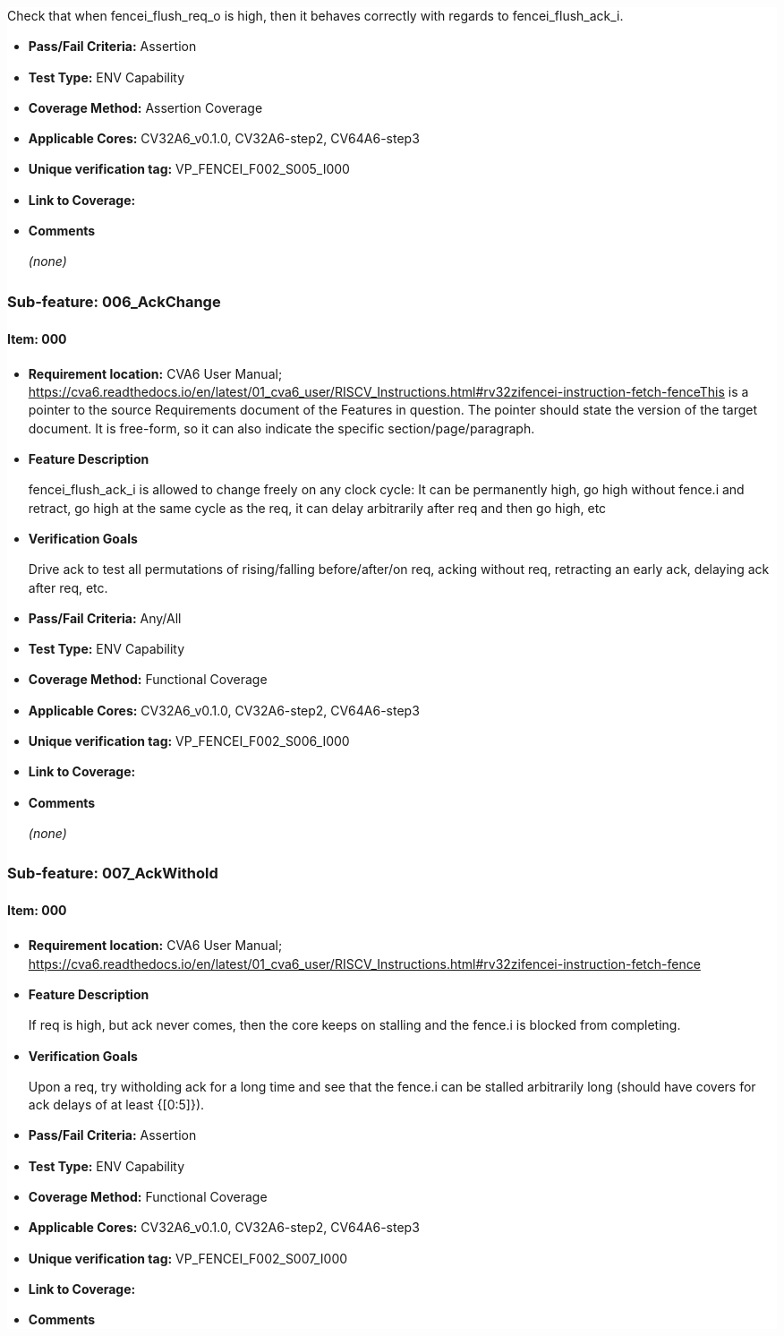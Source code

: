   Check that when fencei_flush_req_o is high, then it behaves correctly with regards to fencei_flush_ack_i.
* **Pass/Fail Criteria:** Assertion
* **Test Type:** ENV Capability
* **Coverage Method:** Assertion Coverage
* **Applicable Cores:** CV32A6_v0.1.0, CV32A6-step2, CV64A6-step3
* **Unique verification tag:** VP_FENCEI_F002_S005_I000
* **Link to Coverage:** 
* **Comments**
  
  *(none)*  
  
### Sub-feature: 006_AckChange

#### Item: 000

* **Requirement location:** CVA6 User Manual; https://cva6.readthedocs.io/en/latest/01_cva6_user/RISCV_Instructions.html#rv32zifencei-instruction-fetch-fenceThis is a pointer to the source Requirements document of the Features in question.  The pointer should state the version of the target document.  It is free-form, so it can also indicate the specific section/page/paragraph.
* **Feature Description**
  
  fencei_flush_ack_i is allowed to change freely on any clock cycle: It can be permanently high, go high without fence.i and retract, go high at the same cycle as the req, it can delay arbitrarily after req and then go high, etc
* **Verification Goals**
  
  Drive ack to test all permutations of rising/falling before/after/on req, acking without req, retracting an early ack, delaying ack after req, etc.
* **Pass/Fail Criteria:** Any/All
* **Test Type:** ENV Capability
* **Coverage Method:** Functional Coverage
* **Applicable Cores:** CV32A6_v0.1.0, CV32A6-step2, CV64A6-step3
* **Unique verification tag:** VP_FENCEI_F002_S006_I000
* **Link to Coverage:** 
* **Comments**
  
  *(none)*  
  
### Sub-feature: 007_AckWithold

#### Item: 000

* **Requirement location:** CVA6 User Manual; https://cva6.readthedocs.io/en/latest/01_cva6_user/RISCV_Instructions.html#rv32zifencei-instruction-fetch-fence
* **Feature Description**
  
  If req is high, but ack never comes, then the core keeps on stalling and the fence.i is blocked from completing.
* **Verification Goals**
  
  Upon a req, try witholding ack for a long time and see that the fence.i can be stalled arbitrarily long (should have covers for ack delays of at least {[0:5]}).
* **Pass/Fail Criteria:** Assertion
* **Test Type:** ENV Capability
* **Coverage Method:** Functional Coverage
* **Applicable Cores:** CV32A6_v0.1.0, CV32A6-step2, CV64A6-step3
* **Unique verification tag:** VP_FENCEI_F002_S007_I000
* **Link to Coverage:** 
* **Comments**
  
